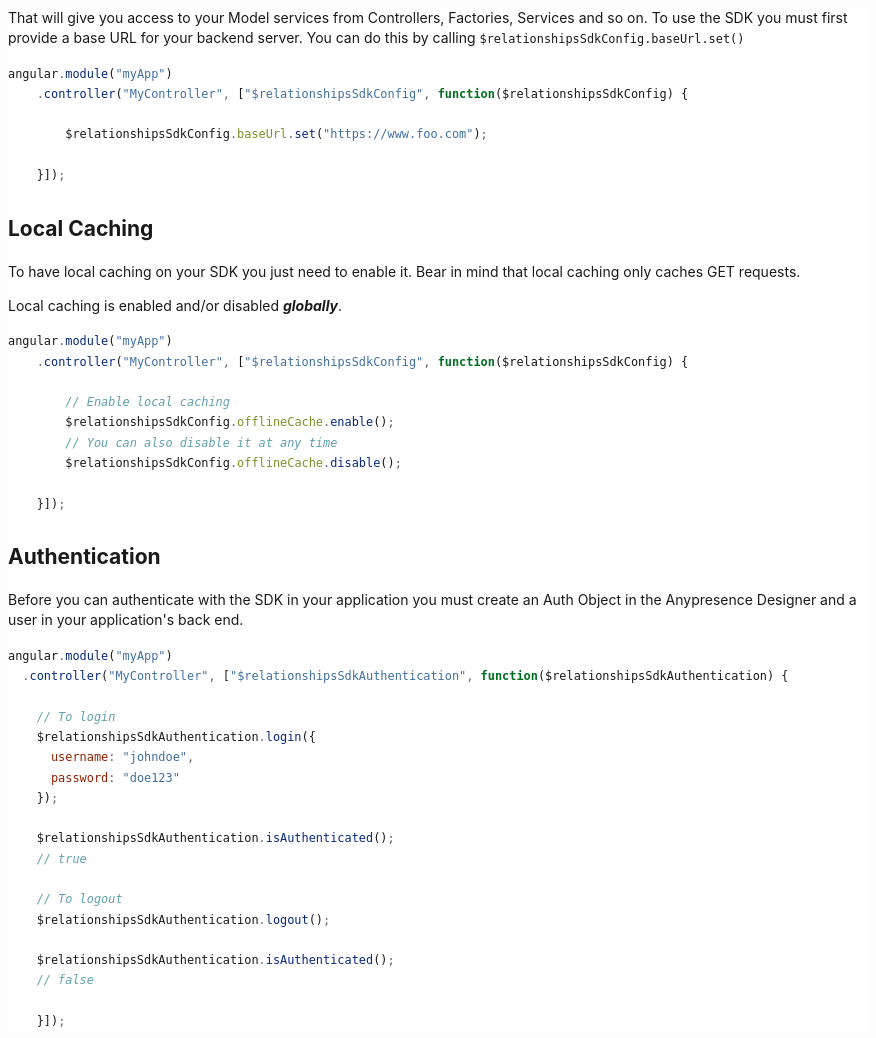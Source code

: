 That will give you access to your Model services from Controllers, Factories, Services and so on. To use the SDK you must first provide a base URL for your backend server. You can do this by calling `$relationshipsSdkConfig.baseUrl.set()`

```javascript
angular.module("myApp")
	.controller("MyController", ["$relationshipsSdkConfig", function($relationshipsSdkConfig) {

		$relationshipsSdkConfig.baseUrl.set("https://www.foo.com");

	}]);
```

## <a name="local-caching"></a> Local Caching

To have local caching on your SDK you just need to enable it. Bear in mind that local caching only caches GET requests.

Local caching is enabled and/or disabled ***globally***.

```javascript
angular.module("myApp")
	.controller("MyController", ["$relationshipsSdkConfig", function($relationshipsSdkConfig) {

		// Enable local caching
		$relationshipsSdkConfig.offlineCache.enable();
		// You can also disable it at any time
		$relationshipsSdkConfig.offlineCache.disable();

	}]);
```

## <a name="authentication"></a> Authentication

Before you can authenticate with the SDK in your application  you must create an Auth Object in the Anypresence Designer and a user in your application's back end.

```javascript
angular.module("myApp")
  .controller("MyController", ["$relationshipsSdkAuthentication", function($relationshipsSdkAuthentication) {

    // To login
    $relationshipsSdkAuthentication.login({
      username: "johndoe",
      password: "doe123"
    });

    $relationshipsSdkAuthentication.isAuthenticated();
    // true

    // To logout
    $relationshipsSdkAuthentication.logout();

    $relationshipsSdkAuthentication.isAuthenticated();
    // false

	}]);
```
